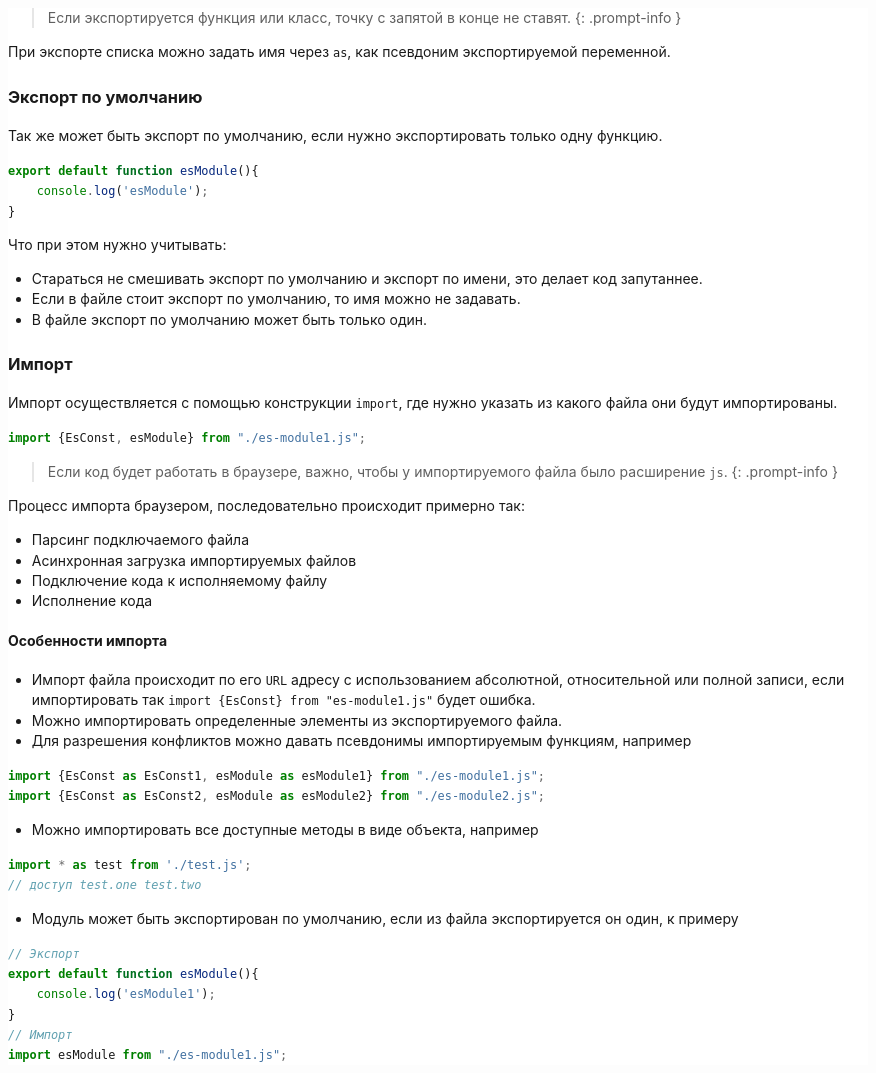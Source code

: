 > Если экспортируется функция или класс, точку с запятой в конце не ставят.
{: .prompt-info }

При экспорте списка можно задать имя через `as`, как псевдоним экспортируемой переменной.

### Экспорт по умолчанию

Так же может быть экспорт по умолчанию, если нужно экспортировать только одну функцию.

````javascript
export default function esModule(){
    console.log('esModule');
}
````

Что при этом нужно учитывать:

- Стараться не смешивать экспорт по умолчанию и экспорт по имени, это делает код запутаннее.
- Если в файле стоит экспорт по умолчанию, то имя можно не задавать.
- В файле экспорт по умолчанию может быть только один.

### Импорт 

Импорт осуществляется с помощью конструкции `import`, где нужно указать из какого файла они будут импортированы.

````javascript
import {EsConst, esModule} from "./es-module1.js";
````

> Если код будет работать в браузере, важно, чтобы у импортируемого файла было расширение `js`.
{: .prompt-info }

Процесс импорта браузером, последовательно происходит примерно так:

- Парсинг подключаемого файла
- Асинхронная загрузка импортируемых файлов
- Подключение кода к исполняемому файлу
- Исполнение кода

#### Особенности импорта

- Импорт файла происходит по его `URL` адресу с использованием абсолютной, относительной или полной записи, если импортировать так `import {EsConst} from "es-module1.js"` будет ошибка.
- Можно импортировать определенные элементы из экспортируемого файла.
- Для разрешения конфликтов можно давать псевдонимы импортируемым функциям, например

````javascript
import {EsConst as EsConst1, esModule as esModule1} from "./es-module1.js";
import {EsConst as EsConst2, esModule as esModule2} from "./es-module2.js";
````

- Можно импортировать все доступные методы в виде объекта, например

````javascript
import * as test from './test.js';
// доступ test.one test.two
````

- Модуль может быть экспортирован по умолчанию, если из файла экспортируется он один, к примеру

````javascript
// Экспорт
export default function esModule(){
    console.log('esModule1');
}
// Импорт
import esModule from "./es-module1.js";
````
